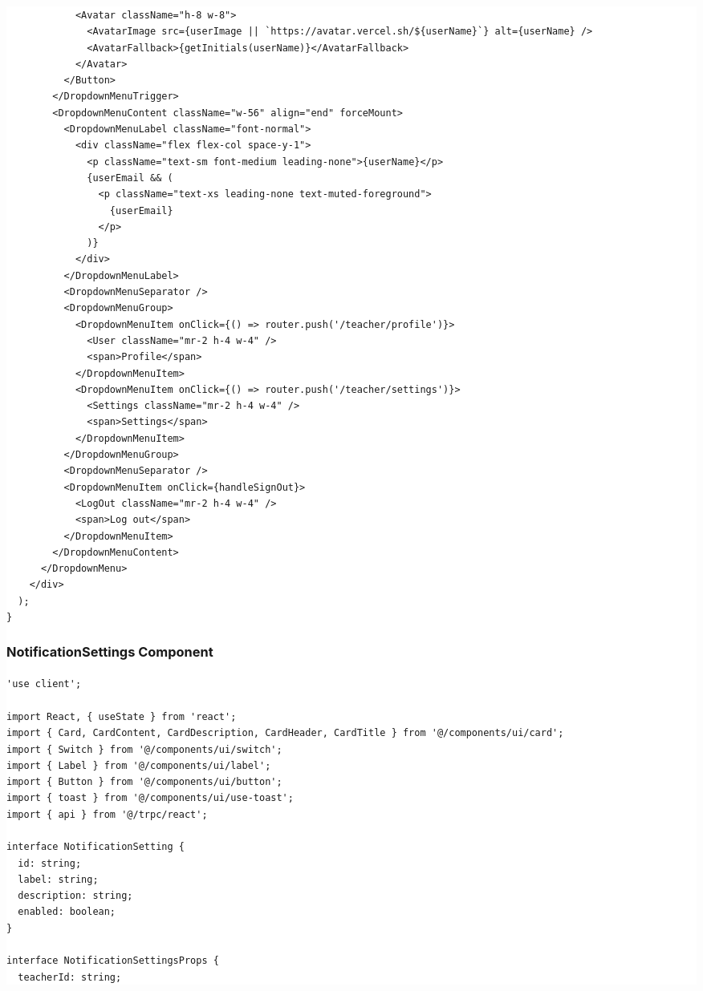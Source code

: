 ```tsx
            <Avatar className="h-8 w-8">
              <AvatarImage src={userImage || `https://avatar.vercel.sh/${userName}`} alt={userName} />
              <AvatarFallback>{getInitials(userName)}</AvatarFallback>
            </Avatar>
          </Button>
        </DropdownMenuTrigger>
        <DropdownMenuContent className="w-56" align="end" forceMount>
          <DropdownMenuLabel className="font-normal">
            <div className="flex flex-col space-y-1">
              <p className="text-sm font-medium leading-none">{userName}</p>
              {userEmail && (
                <p className="text-xs leading-none text-muted-foreground">
                  {userEmail}
                </p>
              )}
            </div>
          </DropdownMenuLabel>
          <DropdownMenuSeparator />
          <DropdownMenuGroup>
            <DropdownMenuItem onClick={() => router.push('/teacher/profile')}>
              <User className="mr-2 h-4 w-4" />
              <span>Profile</span>
            </DropdownMenuItem>
            <DropdownMenuItem onClick={() => router.push('/teacher/settings')}>
              <Settings className="mr-2 h-4 w-4" />
              <span>Settings</span>
            </DropdownMenuItem>
          </DropdownMenuGroup>
          <DropdownMenuSeparator />
          <DropdownMenuItem onClick={handleSignOut}>
            <LogOut className="mr-2 h-4 w-4" />
            <span>Log out</span>
          </DropdownMenuItem>
        </DropdownMenuContent>
      </DropdownMenu>
    </div>
  );
}
```

### NotificationSettings Component

```tsx
'use client';

import React, { useState } from 'react';
import { Card, CardContent, CardDescription, CardHeader, CardTitle } from '@/components/ui/card';
import { Switch } from '@/components/ui/switch';
import { Label } from '@/components/ui/label';
import { Button } from '@/components/ui/button';
import { toast } from '@/components/ui/use-toast';
import { api } from '@/trpc/react';

interface NotificationSetting {
  id: string;
  label: string;
  description: string;
  enabled: boolean;
}

interface NotificationSettingsProps {
  teacherId: string;
```